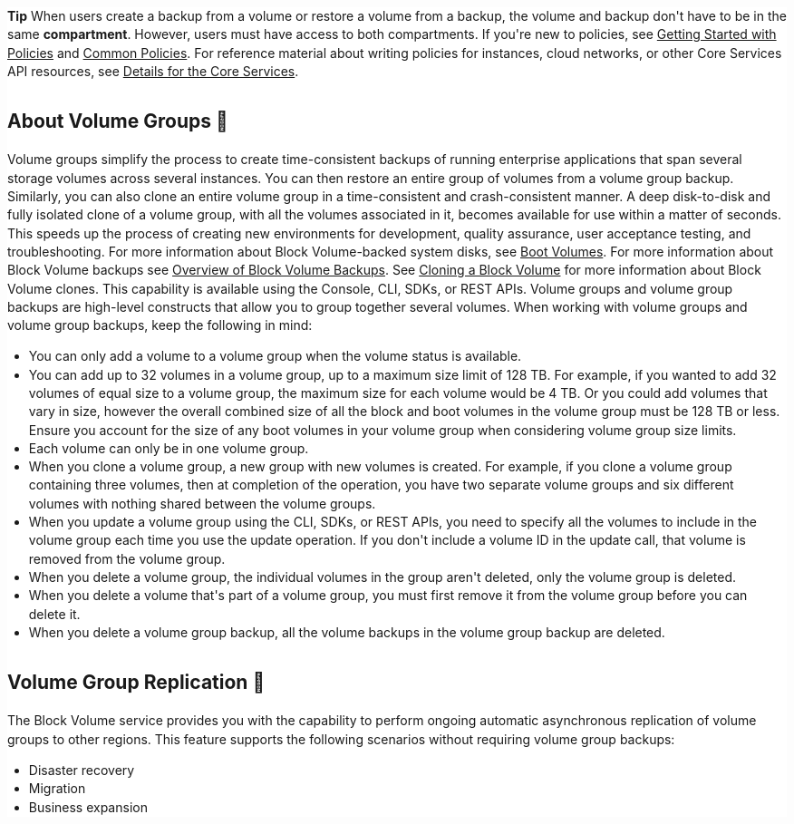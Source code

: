 
**Tip** When users create a backup from a volume or restore a volume from a backup, the volume and backup don't have to be in the same **compartment**. However, users must have access to both compartments. 
If you're new to policies, see [Getting Started with Policies](https://docs.oracle.com/iaas/Content/Identity/Concepts/policygetstarted.htm) and [Common Policies](https://docs.oracle.com/iaas/Content/Identity/Concepts/commonpolicies.htm). For reference material about writing policies for instances, cloud networks, or other Core Services API resources, see [Details for the Core Services](https://docs.oracle.com/iaas/Content/Identity/policyreference/corepolicyreference.htm).
## About Volume Groups 🔗 
Volume groups simplify the process to create time-consistent backups of running enterprise applications that span several storage volumes across several instances. You can then restore an entire group of volumes from a volume group backup.
Similarly, you can also clone an entire volume group in a time-consistent and crash-consistent manner. A deep disk-to-disk and fully isolated clone of a volume group, with all the volumes associated in it, becomes available for use within a matter of seconds. This speeds up the process of creating new environments for development, quality assurance, user acceptance testing, and troubleshooting.
For more information about Block Volume-backed system disks, see [Boot Volumes](https://docs.oracle.com/en-us/iaas/Content/Block/Concepts/bootvolumes.htm#Boot_Volumes). For more information about Block Volume backups see [Overview of Block Volume Backups](https://docs.oracle.com/en-us/iaas/Content/Block/Concepts/blockvolumebackups.htm#Overview_of_Block_Volume_Backups). See [Cloning a Block Volume](https://docs.oracle.com/en-us/iaas/Content/Block/Tasks/cloningavolume.htm#Cloning_a_Volume "Create a clone from a volume by using the Block Volume service. Cloning lets you to make a copy of an existing block volume without needing to go through the backup and restore process.") for more information about Block Volume clones.
This capability is available using the Console, CLI, SDKs, or REST APIs.
Volume groups and volume group backups are high-level constructs that allow you to group together several volumes. When working with volume groups and volume group backups, keep the following in mind:
  * You can only add a volume to a volume group when the volume status is available.
  * You can add up to 32 volumes in a volume group, up to a maximum size limit of 128 TB. For example, if you wanted to add 32 volumes of equal size to a volume group, the maximum size for each volume would be 4 TB. Or you could add volumes that vary in size, however the overall combined size of all the block and boot volumes in the volume group must be 128 TB or less. Ensure you account for the size of any boot volumes in your volume group when considering volume group size limits.
  * Each volume can only be in one volume group.
  * When you clone a volume group, a new group with new volumes is created. For example, if you clone a volume group containing three volumes, then at completion of the operation, you have two separate volume groups and six different volumes with nothing shared between the volume groups.
  * When you update a volume group using the CLI, SDKs, or REST APIs, you need to specify all the volumes to include in the volume group each time you use the update operation. If you don't include a volume ID in the update call, that volume is removed from the volume group.
  * When you delete a volume group, the individual volumes in the group aren't deleted, only the volume group is deleted.
  * When you delete a volume that's part of a volume group, you must first remove it from the volume group before you can delete it.
  * When you delete a volume group backup, all the volume backups in the volume group backup are deleted.


## Volume Group Replication 🔗 
The Block Volume service provides you with the capability to perform ongoing automatic asynchronous replication of volume groups to other regions. This feature supports the following scenarios without requiring volume group backups:
  * Disaster recovery
  * Migration
  * Business expansion
